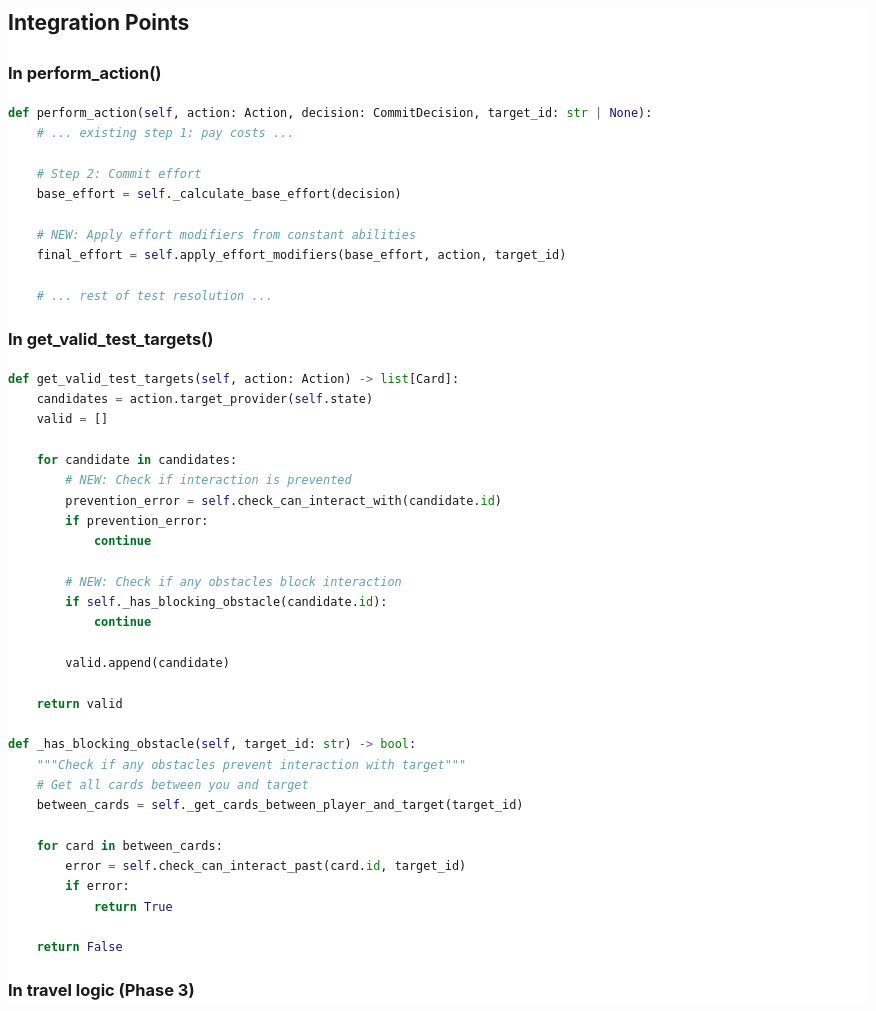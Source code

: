 ## Integration Points

### In perform_action()

```python
def perform_action(self, action: Action, decision: CommitDecision, target_id: str | None):
    # ... existing step 1: pay costs ...

    # Step 2: Commit effort
    base_effort = self._calculate_base_effort(decision)

    # NEW: Apply effort modifiers from constant abilities
    final_effort = self.apply_effort_modifiers(base_effort, action, target_id)

    # ... rest of test resolution ...
```

### In get_valid_test_targets()

```python
def get_valid_test_targets(self, action: Action) -> list[Card]:
    candidates = action.target_provider(self.state)
    valid = []

    for candidate in candidates:
        # NEW: Check if interaction is prevented
        prevention_error = self.check_can_interact_with(candidate.id)
        if prevention_error:
            continue

        # NEW: Check if any obstacles block interaction
        if self._has_blocking_obstacle(candidate.id):
            continue

        valid.append(candidate)

    return valid

def _has_blocking_obstacle(self, target_id: str) -> bool:
    """Check if any obstacles prevent interaction with target"""
    # Get all cards between you and target
    between_cards = self._get_cards_between_player_and_target(target_id)

    for card in between_cards:
        error = self.check_can_interact_past(card.id, target_id)
        if error:
            return True

    return False
```

### In travel logic (Phase 3)
